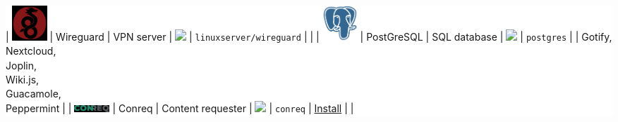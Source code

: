 |  <img src="images/50076cf5f94513b4252488d999a4315c9109030fd2a72ec22039e5f074fea5f0.png" width="50"> |  Wireguard | VPN server | ![](https://img.shields.io/:Tooling-8B36DA.svg?style=for-the-badge) | `linuxserver/wireguard` |  |
| <img src="images/848fe3ba3522491157d2eea1aa5bc27249004a4f1a7166f3980a348b2960b96d.png" width="50"> | PostGreSQL | SQL database | ![](https://img.shields.io/:Database-98C6F4.svg?style=for-the-badge) | `postgres` | | Gotify, <br />Nextcloud, <br />Joplin, <br />Wiki.js, <br />Guacamole, <br />Peppermint |
| <img src="images/d55459f89b72d3f979fde7edf0979babe5e03afc716f8bf23741fcc1502784cc.png" width="50"> | Conreq | Content requester | ![](https://img.shields.io/:Download-d84e4e.svg?style=for-the-badge) | `conreq` | [Install](https://github.com/Archmonger/Conreq) |  |